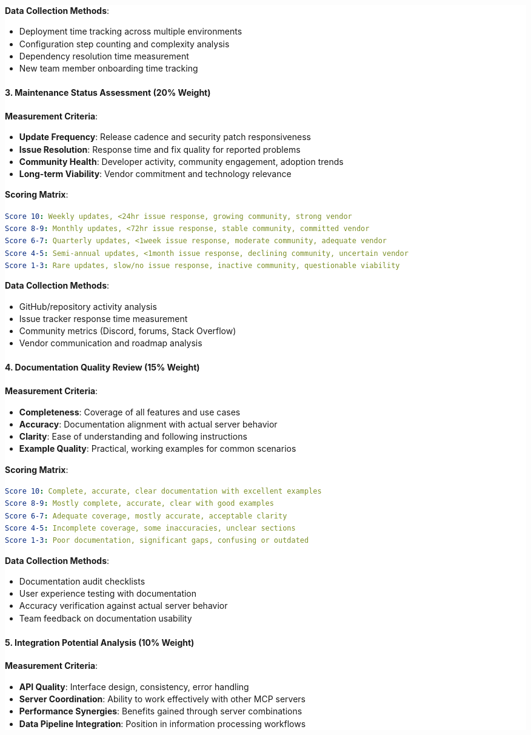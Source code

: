 **Data Collection Methods**:
- Deployment time tracking across multiple environments
- Configuration step counting and complexity analysis
- Dependency resolution time measurement
- New team member onboarding time tracking

#### 3. Maintenance Status Assessment (20% Weight)
**Measurement Criteria**:
- **Update Frequency**: Release cadence and security patch responsiveness
- **Issue Resolution**: Response time and fix quality for reported problems
- **Community Health**: Developer activity, community engagement, adoption trends
- **Long-term Viability**: Vendor commitment and technology relevance

**Scoring Matrix**:
```yaml
Score 10: Weekly updates, <24hr issue response, growing community, strong vendor
Score 8-9: Monthly updates, <72hr issue response, stable community, committed vendor
Score 6-7: Quarterly updates, <1week issue response, moderate community, adequate vendor
Score 4-5: Semi-annual updates, <1month issue response, declining community, uncertain vendor
Score 1-3: Rare updates, slow/no issue response, inactive community, questionable viability
```

**Data Collection Methods**:
- GitHub/repository activity analysis
- Issue tracker response time measurement
- Community metrics (Discord, forums, Stack Overflow)
- Vendor communication and roadmap analysis

#### 4. Documentation Quality Review (15% Weight)
**Measurement Criteria**:
- **Completeness**: Coverage of all features and use cases
- **Accuracy**: Documentation alignment with actual server behavior
- **Clarity**: Ease of understanding and following instructions
- **Example Quality**: Practical, working examples for common scenarios

**Scoring Matrix**:
```yaml
Score 10: Complete, accurate, clear documentation with excellent examples
Score 8-9: Mostly complete, accurate, clear with good examples
Score 6-7: Adequate coverage, mostly accurate, acceptable clarity
Score 4-5: Incomplete coverage, some inaccuracies, unclear sections
Score 1-3: Poor documentation, significant gaps, confusing or outdated
```

**Data Collection Methods**:
- Documentation audit checklists
- User experience testing with documentation
- Accuracy verification against actual server behavior
- Team feedback on documentation usability

#### 5. Integration Potential Analysis (10% Weight)
**Measurement Criteria**:
- **API Quality**: Interface design, consistency, error handling
- **Server Coordination**: Ability to work effectively with other MCP servers
- **Performance Synergies**: Benefits gained through server combinations
- **Data Pipeline Integration**: Position in information processing workflows
